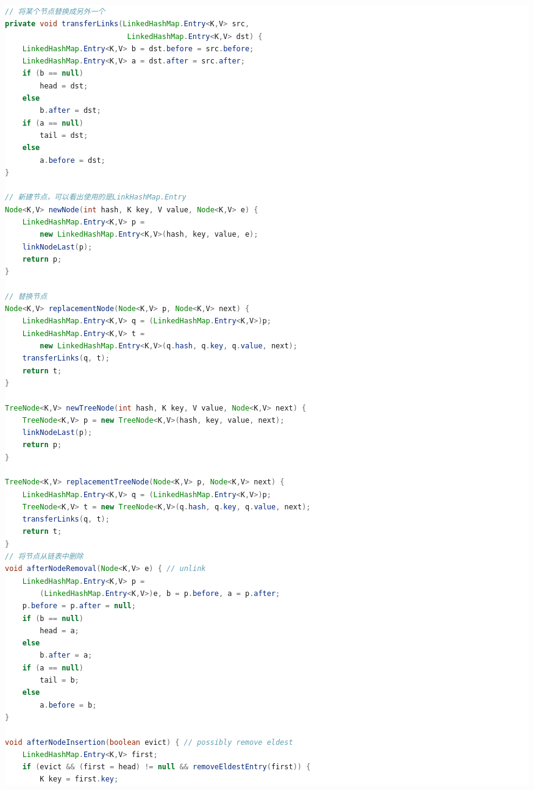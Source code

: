 ```java
// 将某个节点替换成另外一个
private void transferLinks(LinkedHashMap.Entry<K,V> src,
                            LinkedHashMap.Entry<K,V> dst) {
    LinkedHashMap.Entry<K,V> b = dst.before = src.before;
    LinkedHashMap.Entry<K,V> a = dst.after = src.after;
    if (b == null)
        head = dst;
    else
        b.after = dst;
    if (a == null)
        tail = dst;
    else
        a.before = dst;
}

// 新建节点，可以看出使用的是LinkHashMap.Entry
Node<K,V> newNode(int hash, K key, V value, Node<K,V> e) {
    LinkedHashMap.Entry<K,V> p =
        new LinkedHashMap.Entry<K,V>(hash, key, value, e);
    linkNodeLast(p);
    return p;
}

// 替换节点
Node<K,V> replacementNode(Node<K,V> p, Node<K,V> next) {
    LinkedHashMap.Entry<K,V> q = (LinkedHashMap.Entry<K,V>)p;
    LinkedHashMap.Entry<K,V> t =
        new LinkedHashMap.Entry<K,V>(q.hash, q.key, q.value, next);
    transferLinks(q, t);
    return t;
}

TreeNode<K,V> newTreeNode(int hash, K key, V value, Node<K,V> next) {
    TreeNode<K,V> p = new TreeNode<K,V>(hash, key, value, next);
    linkNodeLast(p);
    return p;
}

TreeNode<K,V> replacementTreeNode(Node<K,V> p, Node<K,V> next) {
    LinkedHashMap.Entry<K,V> q = (LinkedHashMap.Entry<K,V>)p;
    TreeNode<K,V> t = new TreeNode<K,V>(q.hash, q.key, q.value, next);
    transferLinks(q, t);
    return t;
}
// 将节点从链表中删除
void afterNodeRemoval(Node<K,V> e) { // unlink
    LinkedHashMap.Entry<K,V> p =
        (LinkedHashMap.Entry<K,V>)e, b = p.before, a = p.after;
    p.before = p.after = null;
    if (b == null)
        head = a;
    else
        b.after = a;
    if (a == null)
        tail = b;
    else
        a.before = b;
}

void afterNodeInsertion(boolean evict) { // possibly remove eldest
    LinkedHashMap.Entry<K,V> first;
    if (evict && (first = head) != null && removeEldestEntry(first)) {
        K key = first.key;
```
